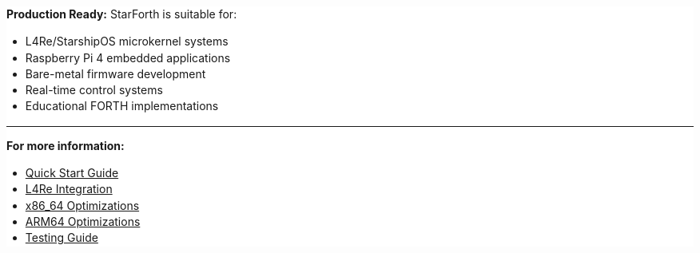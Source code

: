 **Production Ready:** StarForth is suitable for:

- L4Re/StarshipOS microkernel systems
- Raspberry Pi 4 embedded applications
- Bare-metal firmware development
- Real-time control systems
- Educational FORTH implementations

---

**For more information:**

- [Quick Start Guide](../QUICKSTART.md)
- [L4Re Integration](L4RE_INTEGRATION.md)
- [x86_64 Optimizations](ASM_OPTIMIZATIONS.md)
- [ARM64 Optimizations](ARM64_OPTIMIZATIONS.md)
- [Testing Guide](../TESTING.md)
